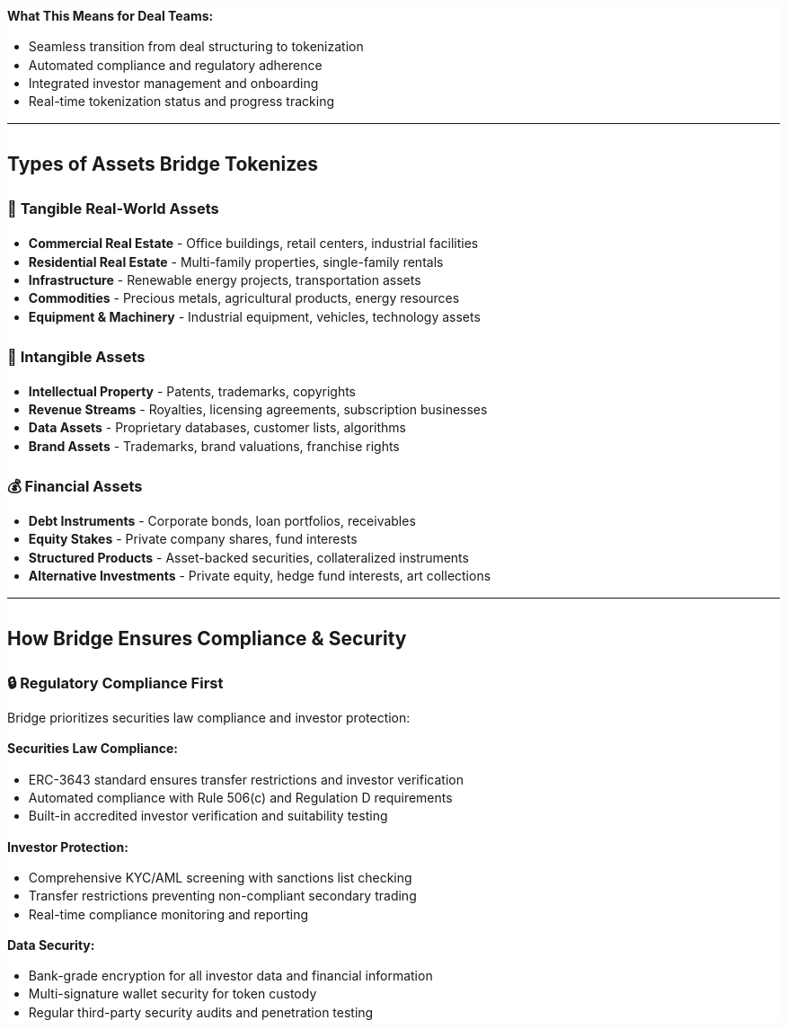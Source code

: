**What This Means for Deal Teams:**
- Seamless transition from deal structuring to tokenization
- Automated compliance and regulatory adherence
- Integrated investor management and onboarding
- Real-time tokenization status and progress tracking

---

## Types of Assets Bridge Tokenizes

### 🏢 **Tangible Real-World Assets**
- **Commercial Real Estate** - Office buildings, retail centers, industrial facilities
- **Residential Real Estate** - Multi-family properties, single-family rentals
- **Infrastructure** - Renewable energy projects, transportation assets
- **Commodities** - Precious metals, agricultural products, energy resources
- **Equipment & Machinery** - Industrial equipment, vehicles, technology assets

### 💼 **Intangible Assets**
- **Intellectual Property** - Patents, trademarks, copyrights
- **Revenue Streams** - Royalties, licensing agreements, subscription businesses
- **Data Assets** - Proprietary databases, customer lists, algorithms
- **Brand Assets** - Trademarks, brand valuations, franchise rights

### 💰 **Financial Assets**
- **Debt Instruments** - Corporate bonds, loan portfolios, receivables
- **Equity Stakes** - Private company shares, fund interests
- **Structured Products** - Asset-backed securities, collateralized instruments
- **Alternative Investments** - Private equity, hedge fund interests, art collections

---

## How Bridge Ensures Compliance & Security

### 🔒 **Regulatory Compliance First**

Bridge prioritizes securities law compliance and investor protection:

**Securities Law Compliance:**
- ERC-3643 standard ensures transfer restrictions and investor verification
- Automated compliance with Rule 506(c) and Regulation D requirements
- Built-in accredited investor verification and suitability testing

**Investor Protection:**
- Comprehensive KYC/AML screening with sanctions list checking
- Transfer restrictions preventing non-compliant secondary trading
- Real-time compliance monitoring and reporting

**Data Security:**
- Bank-grade encryption for all investor data and financial information
- Multi-signature wallet security for token custody
- Regular third-party security audits and penetration testing
